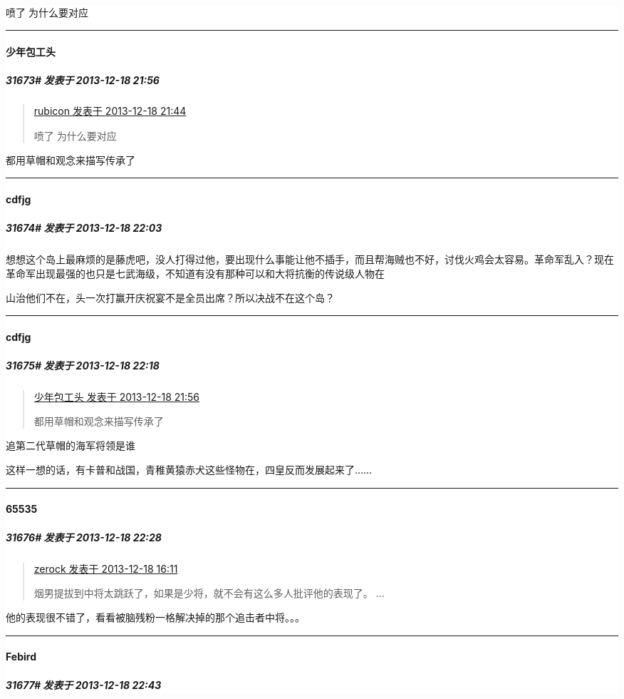 
喷了 为什么要对应


*****

####  少年包工头  
##### 31673#       发表于 2013-12-18 21:56


<blockquote><a href="httphttps://bbs.saraba1st.com/2b/forum.php?mod=redirect&amp;goto=findpost&amp;pid=23933341&amp;ptid=98922" target="_blank">rubicon 发表于 2013-12-18 21:44</a>

喷了 为什么要对应</blockquote>
都用草帽和观念来描写传承了


*****

####  cdfjg  
##### 31674#       发表于 2013-12-18 22:03


想想这个岛上最麻烦的是藤虎吧，没人打得过他，要出现什么事能让他不插手，而且帮海贼也不好，讨伐火鸡会太容易。革命军乱入？现在革命军出现最强的也只是七武海级，不知道有没有那种可以和大将抗衡的传说级人物在

山治他们不在，头一次打赢开庆祝宴不是全员出席？所以决战不在这个岛？


*****

####  cdfjg  
##### 31675#       发表于 2013-12-18 22:18


<blockquote><a href="httphttps://bbs.saraba1st.com/2b/forum.php?mod=redirect&amp;goto=findpost&amp;pid=23933435&amp;ptid=98922" target="_blank">少年包工头 发表于 2013-12-18 21:56</a>

都用草帽和观念来描写传承了</blockquote>
追第二代草帽的海军将领是谁

这样一想的话，有卡普和战国，青稚黄猿赤犬这些怪物在，四皇反而发展起来了……


*****

####  65535  
##### 31676#       发表于 2013-12-18 22:28


<blockquote><a href="httphttps://bbs.saraba1st.com/2b/forum.php?mod=redirect&amp;goto=findpost&amp;pid=23930405&amp;ptid=98922" target="_blank">zerock 发表于 2013-12-18 16:11</a>

烟男提拔到中将太跳跃了，如果是少将，就不会有这么多人批评他的表现了。 ...</blockquote>
他的表现很不错了，看看被脑残粉一格解决掉的那个追击者中将。。。


*****

####  Febird  
##### 31677#       发表于 2013-12-18 22:43
